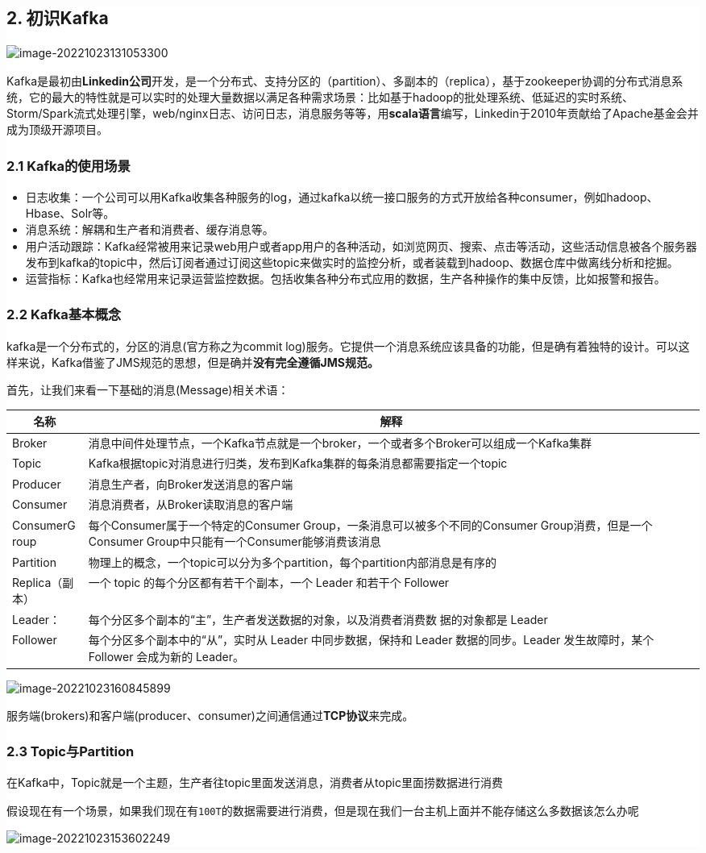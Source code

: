 ## 2. 初识Kafka

![image-20221023131053300](https://cdn.fengxianhub.top/resources-master/202210231310547.png)

Kafka是最初由**Linkedin公司**开发，是一个分布式、支持分区的（partition）、多副本的（replica），基于zookeeper协调的分布式消息系统，它的最大的特性就是可以实时的处理大量数据以满足各种需求场景：比如基于hadoop的批处理系统、低延迟的实时系统、Storm/Spark流式处理引擎，web/nginx日志、访问日志，消息服务等等，用**scala语言**编写，Linkedin于2010年贡献给了Apache基金会并成为顶级开源项目。

### 2.1 Kafka的使用场景

- 日志收集：一个公司可以用Kafka收集各种服务的log，通过kafka以统一接口服务的方式开放给各种consumer，例如hadoop、Hbase、Solr等。
- 消息系统：解耦和生产者和消费者、缓存消息等。
- 用户活动跟踪：Kafka经常被用来记录web用户或者app用户的各种活动，如浏览网页、搜索、点击等活动，这些活动信息被各个服务器发布到kafka的topic中，然后订阅者通过订阅这些topic来做实时的监控分析，或者装载到hadoop、数据仓库中做离线分析和挖掘。
- 运营指标：Kafka也经常用来记录运营监控数据。包括收集各种分布式应用的数据，生产各种操作的集中反馈，比如报警和报告。

### 2.2 Kafka基本概念

kafka是一个分布式的，分区的消息(官方称之为commit log)服务。它提供一个消息系统应该具备的功能，但是确有着独特的设计。可以这样来说，Kafka借鉴了JMS规范的思想，但是确并**没有完全遵循JMS规范。**

首先，让我们来看一下基础的消息(Message)相关术语：

| **名称**        | **解释**                                                                                               |
| ------------- | ---------------------------------------------------------------------------------------------------- |
| Broker        | 消息中间件处理节点，一个Kafka节点就是一个broker，一个或者多个Broker可以组成一个Kafka集群                                              |
| Topic         | Kafka根据topic对消息进行归类，发布到Kafka集群的每条消息都需要指定一个topic                                                      |
| Producer      | 消息生产者，向Broker发送消息的客户端                                                                                |
| Consumer      | 消息消费者，从Broker读取消息的客户端                                                                                |
| ConsumerGroup | 每个Consumer属于一个特定的Consumer Group，一条消息可以被多个不同的Consumer Group消费，但是一个Consumer Group中只能有一个Consumer能够消费该消息 |
| Partition     | 物理上的概念，一个topic可以分为多个partition，每个partition内部消息是有序的                                                    |
| Replica（副本）   | 一个 topic 的每个分区都有若干个副本，一个 Leader 和若干个 Follower                                                        |
| Leader：       | 每个分区多个副本的“主”，生产者发送数据的对象，以及消费者消费数 据的对象都是 Leader                                                       |
| Follower      | 每个分区多个副本中的“从”，实时从 Leader 中同步数据，保持和 Leader 数据的同步。Leader 发生故障时，某个 Follower 会成为新的 Leader。               |

![image-20221023160845899](https://cdn.fengxianhub.top/resources-master/202210231608025.png)

服务端(brokers)和客户端(producer、consumer)之间通信通过**TCP协议**来完成。

### 2.3 Topic与Partition

在Kafka中，Topic就是一个主题，生产者往topic里面发送消息，消费者从topic里面捞数据进行消费

假设现在有一个场景，如果我们现在有`100T`的数据需要进行消费，但是现在我们一台主机上面并不能存储这么多数据该怎么办呢

![image-20221023153602249](https://cdn.fengxianhub.top/resources-master/202210231536402.png)

